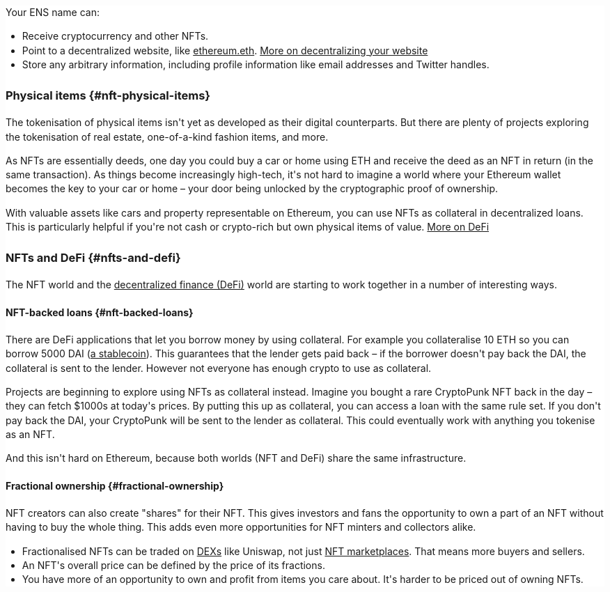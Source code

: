 Your ENS name can:

- Receive cryptocurrency and other NFTs.
- Point to a decentralized website, like [ethereum.eth](https://ethereum.eth.link). [More on decentralizing your website](https://docs.ipfs.io/how-to/websites-on-ipfs/link-a-domain/#domain-name-service-dns)
- Store any arbitrary information, including profile information like email addresses and Twitter handles.

<Divider />

### Physical items {#nft-physical-items}

The tokenisation of physical items isn't yet as developed as their digital counterparts. But there are plenty of projects exploring the tokenisation of real estate, one-of-a-kind fashion items, and more.

As NFTs are essentially deeds, one day you could buy a car or home using ETH and receive the deed as an NFT in return (in the same transaction). As things become increasingly high-tech, it's not hard to imagine a world where your Ethereum wallet becomes the key to your car or home – your door being unlocked by the cryptographic proof of ownership.

With valuable assets like cars and property representable on Ethereum, you can use NFTs as collateral in decentralized loans. This is particularly helpful if you're not cash or crypto-rich but own physical items of value. [More on DeFi](/defi/)

<Divider />

### NFTs and DeFi {#nfts-and-defi}

The NFT world and the [decentralized finance (DeFi)](/defi/) world are starting to work together in a number of interesting ways.

#### NFT-backed loans {#nft-backed-loans}

There are DeFi applications that let you borrow money by using collateral. For example you collateralise 10 ETH so you can borrow 5000 DAI ([a stablecoin](/stablecoins/)). This guarantees that the lender gets paid back – if the borrower doesn't pay back the DAI, the collateral is sent to the lender. However not everyone has enough crypto to use as collateral.

Projects are beginning to explore using NFTs as collateral instead. Imagine you bought a rare CryptoPunk NFT back in the day – they can fetch $1000s at today's prices. By putting this up as collateral, you can access a loan with the same rule set. If you don't pay back the DAI, your CryptoPunk will be sent to the lender as collateral. This could eventually work with anything you tokenise as an NFT.

And this isn't hard on Ethereum, because both worlds (NFT and DeFi) share the same infrastructure.

#### Fractional ownership {#fractional-ownership}

NFT creators can also create "shares" for their NFT. This gives investors and fans the opportunity to own a part of an NFT without having to buy the whole thing. This adds even more opportunities for NFT minters and collectors alike.

- Fractionalised NFTs can be traded on [DEXs](/defi/#dex) like Uniswap, not just [NFT marketplaces](/dapps?category=collectibles). That means more buyers and sellers.
- An NFT's overall price can be defined by the price of its fractions.
- You have more of an opportunity to own and profit from items you care about. It's harder to be priced out of owning NFTs.
